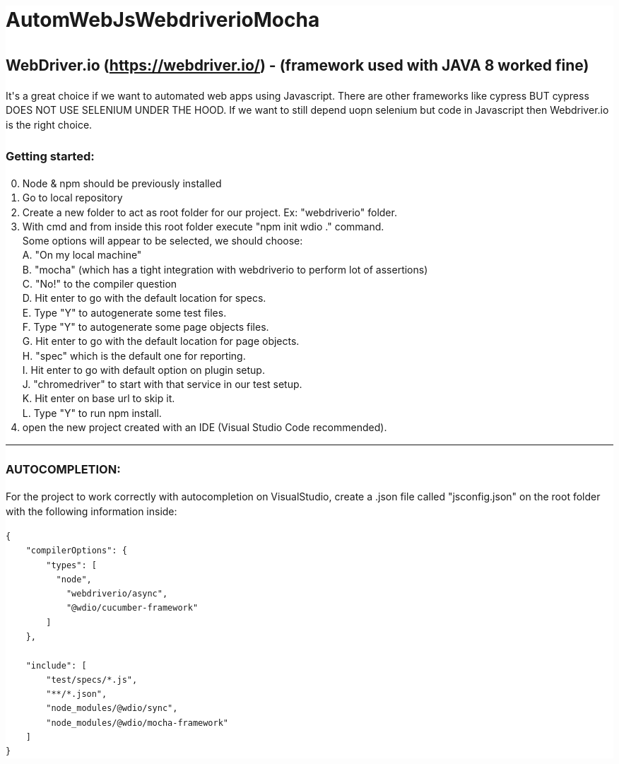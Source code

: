 # AutomWebJsWebdriverioMocha

## WebDriver.io (https://webdriver.io/) - (framework used with JAVA 8 worked fine)

It's a great choice if we want to automated web apps using Javascript. There are other frameworks like cypress BUT cypress DOES NOT USE SELENIUM UNDER THE HOOD. If we want to still depend uopn selenium but code in Javascript then Webdriver.io is the right choice.

### Getting started:

  0. Node & npm should be previously installed
  1. Go to local repository
  2. Create a new folder to act as root folder for our project. Ex: "webdriverio" folder.
  3. With cmd and from inside this root folder execute "npm init wdio ." command.<br />
	Some options will appear to be selected, we should choose:<br />
             A. "On my local machine"<br />
             B. "mocha" (which has a tight integration with webdriverio to perform lot of assertions)<br />
             C. "No!" to the compiler question<br />
             D. Hit enter to go with the default location for specs.<br />
             E. Type "Y" to autogenerate some test files.<br />
             F. Type "Y" to autogenerate some page objects files.<br />
             G. Hit enter to go with the default location for page objects.<br />
             H. "spec" which is the default one for reporting.<br />
             I. Hit enter to go with default option on plugin setup.<br />
             J. "chromedriver" to start with that service in our test setup.<br />
             K. Hit enter on base url to skip it.<br />
             L. Type "Y" to run npm install.<br />
  4. open the new project created with an IDE (Visual Studio Code recommended).

-------------------------------------------------------------------

### AUTOCOMPLETION:

For the project to work correctly with autocompletion on VisualStudio, create a .json file called "jsconfig.json" on the root folder with the following information inside:



	{
   	 	"compilerOptions": {
      	    "types": [
          	  "node",
            	"webdriverio/async",
            	"@wdio/cucumber-framework"
       		]
    	},

    	"include": [
        	"test/specs/*.js",
        	"**/*.json",
        	"node_modules/@wdio/sync",
        	"node_modules/@wdio/mocha-framework"
    	]
	}
